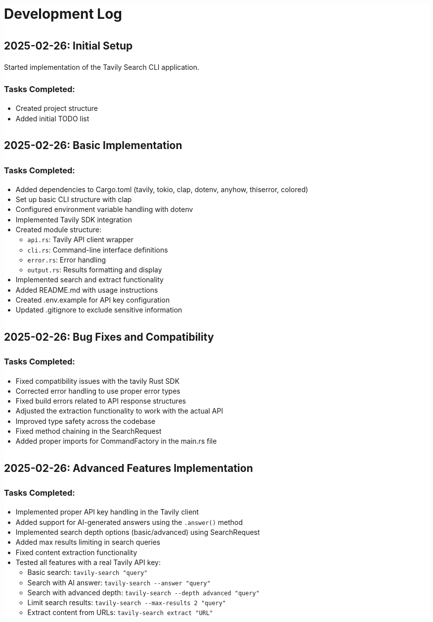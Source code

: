 # Development Log

## 2025-02-26: Initial Setup

Started implementation of the Tavily Search CLI application.

### Tasks Completed:
- Created project structure
- Added initial TODO list

## 2025-02-26: Basic Implementation

### Tasks Completed:
- Added dependencies to Cargo.toml (tavily, tokio, clap, dotenv, anyhow, thiserror, colored)
- Set up basic CLI structure with clap
- Configured environment variable handling with dotenv
- Implemented Tavily SDK integration
- Created module structure:
  - `api.rs`: Tavily API client wrapper
  - `cli.rs`: Command-line interface definitions
  - `error.rs`: Error handling
  - `output.rs`: Results formatting and display
- Implemented search and extract functionality
- Added README.md with usage instructions
- Created .env.example for API key configuration
- Updated .gitignore to exclude sensitive information

## 2025-02-26: Bug Fixes and Compatibility

### Tasks Completed:
- Fixed compatibility issues with the tavily Rust SDK
- Corrected error handling to use proper error types
- Fixed build errors related to API response structures
- Adjusted the extraction functionality to work with the actual API
- Improved type safety across the codebase
- Fixed method chaining in the SearchRequest
- Added proper imports for CommandFactory in the main.rs file

## 2025-02-26: Advanced Features Implementation

### Tasks Completed:
- Implemented proper API key handling in the Tavily client
- Added support for AI-generated answers using the `.answer()` method
- Implemented search depth options (basic/advanced) using SearchRequest
- Added max results limiting in search queries
- Fixed content extraction functionality
- Tested all features with a real Tavily API key:
  - Basic search: `tavily-search "query"`
  - Search with AI answer: `tavily-search --answer "query"`
  - Search with advanced depth: `tavily-search --depth advanced "query"`
  - Limit search results: `tavily-search --max-results 2 "query"`
  - Extract content from URLs: `tavily-search extract "URL"`
